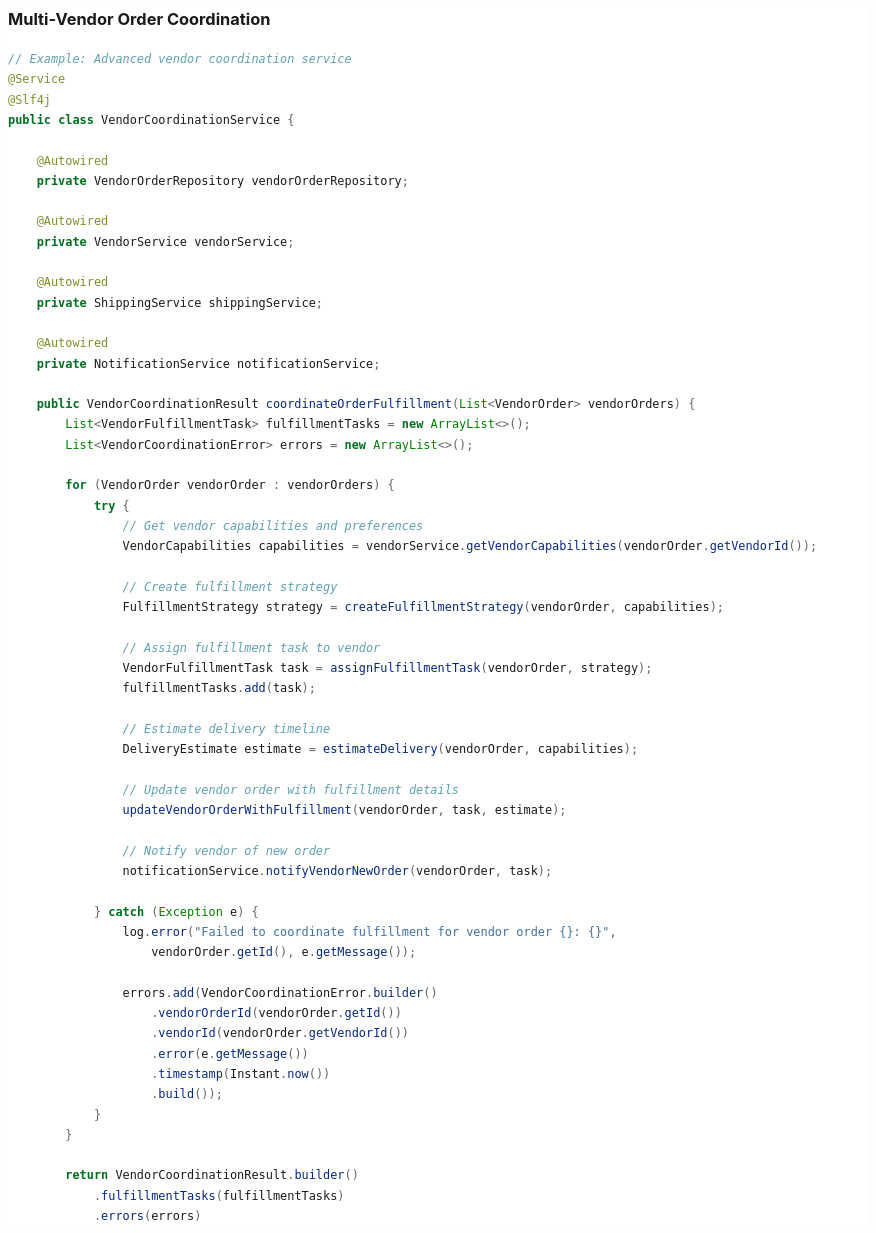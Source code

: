 
### Multi-Vendor Order Coordination

```java
// Example: Advanced vendor coordination service
@Service
@Slf4j
public class VendorCoordinationService {
    
    @Autowired
    private VendorOrderRepository vendorOrderRepository;
    
    @Autowired
    private VendorService vendorService;
    
    @Autowired
    private ShippingService shippingService;
    
    @Autowired
    private NotificationService notificationService;
    
    public VendorCoordinationResult coordinateOrderFulfillment(List<VendorOrder> vendorOrders) {
        List<VendorFulfillmentTask> fulfillmentTasks = new ArrayList<>();
        List<VendorCoordinationError> errors = new ArrayList<>();
        
        for (VendorOrder vendorOrder : vendorOrders) {
            try {
                // Get vendor capabilities and preferences
                VendorCapabilities capabilities = vendorService.getVendorCapabilities(vendorOrder.getVendorId());
                
                // Create fulfillment strategy
                FulfillmentStrategy strategy = createFulfillmentStrategy(vendorOrder, capabilities);
                
                // Assign fulfillment task to vendor
                VendorFulfillmentTask task = assignFulfillmentTask(vendorOrder, strategy);
                fulfillmentTasks.add(task);
                
                // Estimate delivery timeline
                DeliveryEstimate estimate = estimateDelivery(vendorOrder, capabilities);
                
                // Update vendor order with fulfillment details
                updateVendorOrderWithFulfillment(vendorOrder, task, estimate);
                
                // Notify vendor of new order
                notificationService.notifyVendorNewOrder(vendorOrder, task);
                
            } catch (Exception e) {
                log.error("Failed to coordinate fulfillment for vendor order {}: {}", 
                    vendorOrder.getId(), e.getMessage());
                
                errors.add(VendorCoordinationError.builder()
                    .vendorOrderId(vendorOrder.getId())
                    .vendorId(vendorOrder.getVendorId())
                    .error(e.getMessage())
                    .timestamp(Instant.now())
                    .build());
            }
        }
        
        return VendorCoordinationResult.builder()
            .fulfillmentTasks(fulfillmentTasks)
            .errors(errors)
```